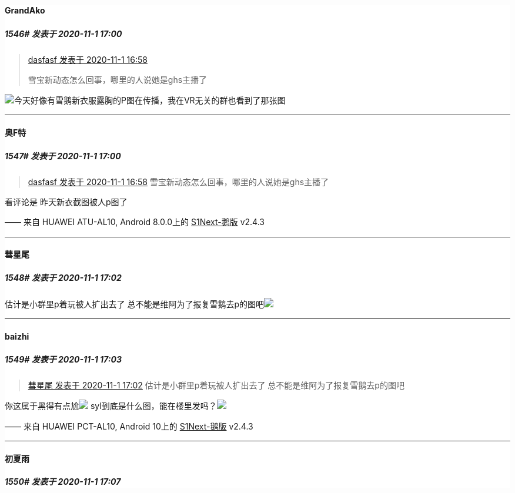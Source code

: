 ####  GrandAko  
##### 1546#       发表于 2020-11-1 17:00


<blockquote><a href="httphttps://bbs.saraba1st.com/2b/forum.php?mod=redirect&amp;goto=findpost&amp;pid=49250830&amp;ptid=1969041" target="_blank">dasfasf 发表于 2020-11-1 16:58</a>

雪宝新动态怎么回事，哪里的人说她是ghs主播了</blockquote>
<img src="https://static.saraba1st.com/image/smiley/face2017/019.png" referrerpolicy="no-referrer">今天好像有雪鹅新衣服露胸的P图在传播，我在VR无关的群也看到了那张图


*****

####  奥F特  
##### 1547#       发表于 2020-11-1 17:00


<blockquote><a href="httphttps://bbs.saraba1st.com/2b/forum.php?mod=redirect&amp;goto=findpost&amp;pid=49250830&amp;ptid=1969041" target="_blank">dasfasf 发表于 2020-11-1 16:58</a>
雪宝新动态怎么回事，哪里的人说她是ghs主播了</blockquote>
看评论是 昨天新衣截图被人p图了

—— 来自 HUAWEI ATU-AL10, Android 8.0.0上的 [S1Next-鹅版](https://github.com/ykrank/S1-Next/releases) v2.4.3


*****

####  彗星尾  
##### 1548#       发表于 2020-11-1 17:02


估计是小群里p着玩被人扩出去了
总不能是维阿为了报复雪鹅去p的图吧<img src="https://static.saraba1st.com/image/smiley/face2017/065.png" referrerpolicy="no-referrer">


*****

####  baizhi  
##### 1549#       发表于 2020-11-1 17:03


<blockquote><a href="httphttps://bbs.saraba1st.com/2b/forum.php?mod=redirect&amp;goto=findpost&amp;pid=49250874&amp;ptid=1969041" target="_blank">彗星尾 发表于 2020-11-1 17:02</a>
估计是小群里p着玩被人扩出去了
总不能是维阿为了报复雪鹅去p的图吧</blockquote>
你这属于黑得有点尬<img src="https://static.saraba1st.com/image/smiley/face2017/067.png" referrerpolicy="no-referrer">
syl到底是什么图，能在楼里发吗？<img src="https://static.saraba1st.com/image/smiley/face2017/033.png" referrerpolicy="no-referrer">

—— 来自 HUAWEI PCT-AL10, Android 10上的 [S1Next-鹅版](https://github.com/ykrank/S1-Next/releases) v2.4.3


*****

####  初夏雨  
##### 1550#       发表于 2020-11-1 17:07
